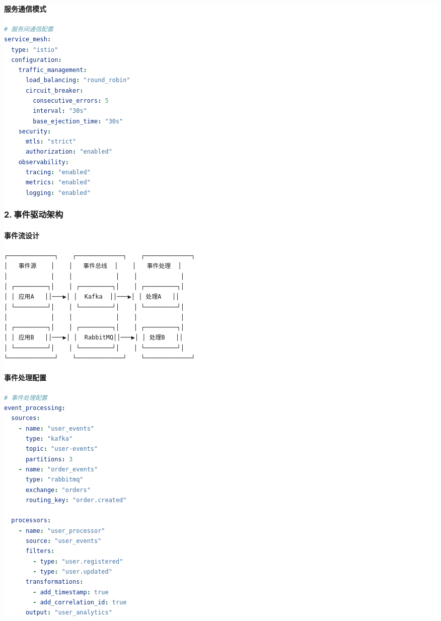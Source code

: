 #### 服务通信模式

```yaml
# 服务间通信配置
service_mesh:
  type: "istio"
  configuration:
    traffic_management:
      load_balancing: "round_robin"
      circuit_breaker:
        consecutive_errors: 5
        interval: "30s"
        base_ejection_time: "30s"
    security:
      mtls: "strict"
      authorization: "enabled"
    observability:
      tracing: "enabled"
      metrics: "enabled"
      logging: "enabled"
```

### 2. 事件驱动架构

#### 事件流设计

```text
┌─────────────┐    ┌─────────────┐    ┌─────────────┐
│   事件源    │    │   事件总线  │    │   事件处理  │
│            │    │            │    │            │
│ ┌─────────┐│    │ ┌─────────┐│    │ ┌─────────┐│
│ │ 应用A   ││───▶│ │  Kafka  ││───▶│ │ 处理A   ││
│ └─────────┘│    │ └─────────┘│    │ └─────────┘│
│            │    │            │    │            │
│ ┌─────────┐│    │ ┌─────────┐│    │ ┌─────────┐│
│ │ 应用B   ││───▶│ │  RabbitMQ││───▶│ │ 处理B   ││
│ └─────────┘│    │ └─────────┘│    │ └─────────┘│
└─────────────┘    └─────────────┘    └─────────────┘
```

#### 事件处理配置

```yaml
# 事件处理配置
event_processing:
  sources:
    - name: "user_events"
      type: "kafka"
      topic: "user-events"
      partitions: 3
    - name: "order_events"
      type: "rabbitmq"
      exchange: "orders"
      routing_key: "order.created"
  
  processors:
    - name: "user_processor"
      source: "user_events"
      filters:
        - type: "user.registered"
        - type: "user.updated"
      transformations:
        - add_timestamp: true
        - add_correlation_id: true
      output: "user_analytics"
```